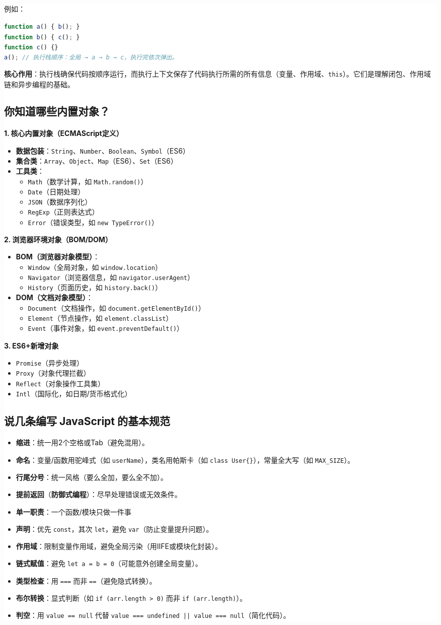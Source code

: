 例如：

```javascript
function a() { b(); }
function b() { c(); }
function c() {}
a(); // 执行栈顺序：全局 → a → b → c，执行完依次弹出。
```

**核心作用**：执行栈确保代码按顺序运行，而执行上下文保存了代码执行所需的所有信息（变量、作用域、`this`）。它们是理解闭包、作用域链和异步编程的基础。

## 你知道哪些内置对象？

**1. 核心内置对象（ECMAScript定义）**

- **数据包装**：`String`、`Number`、`Boolean`、`Symbol`（ES6）
- **集合类**：`Array`、`Object`、`Map`（ES6）、`Set`（ES6）
- **工具类**：
  - `Math`（数学计算，如 `Math.random()`）
  - `Date`（日期处理）
  - `JSON`（数据序列化）
  - `RegExp`（正则表达式）
  - `Error`（错误类型，如 `new TypeError()`）

**2. 浏览器环境对象（BOM/DOM）**

- **BOM（浏览器对象模型）**：
  - `Window`（全局对象，如 `window.location`）
  - `Navigator`（浏览器信息，如 `navigator.userAgent`）
  - `History`（页面历史，如 `history.back()`）
- **DOM（文档对象模型）**：
  - `Document`（文档操作，如 `document.getElementById()`）
  - `Element`（节点操作，如 `element.classList`）
  - `Event`（事件对象，如 `event.preventDefault()`）

**3. ES6+新增对象**

- `Promise`（异步处理）
- `Proxy`（对象代理拦截）
- `Reflect`（对象操作工具集）
- `Intl`（国际化，如日期/货币格式化）

## 说几条编写 JavaScript 的基本规范

- **缩进**：统一用2个空格或Tab（避免混用）。
- **命名**：变量/函数用驼峰式（如 `userName`），类名用帕斯卡（如 `class User{}`），常量全大写（如 `MAX_SIZE`）。
- **行尾分号**：统一风格（要么全加，要么全不加）。
- **提前返回**（**防御式编程**）：尽早处理错误或无效条件。
- **单一职责**：一个函数/模块只做一件事

- **声明**：优先 `const`，其次 `let`，避免 `var`（防止变量提升问题）。
- **作用域**：限制变量作用域，避免全局污染（用IIFE或模块化封装）。
- **链式赋值**：避免 `let a = b = 0`（可能意外创建全局变量）。

- **类型检查**：用 `===` 而非 `==`（避免隐式转换）。
- **布尔转换**：显式判断（如 `if (arr.length > 0)` 而非 `if (arr.length)`）。
- **判空**：用 `value == null` 代替 `value === undefined || value === null`（简化代码）。
